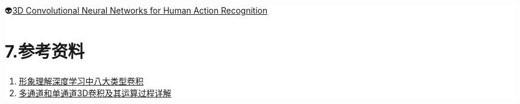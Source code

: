 👽[3D Convolutional Neural Networks for Human Action Recognition](https://github.com/x-jeff/AI_Papers/blob/master/3D%20Convolutional%20Neural%20Networks%20for%20Human%20Action%20Recognition.pdf)

# 7.参考资料

1. [形象理解深度学习中八大类型卷积](https://blog.csdn.net/weixin_42112050/article/details/108919173)
2. [多通道和单通道3D卷积及其运算过程详解](https://blog.csdn.net/weixin_42112050/article/details/120202144)